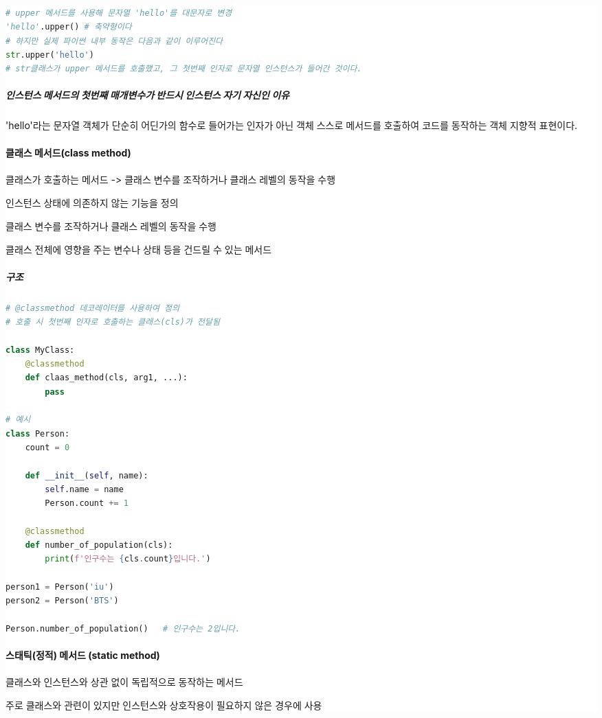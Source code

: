 ```python
# upper 메서드를 사용해 문자열 'hello'를 대문자로 변경
'hello'.upper()	# 축약형이다
# 하지만 실제 파이썬 내부 동작은 다음과 같이 이루어진다
str.upper('hello')
# str클래스가 upper 메서드를 호출했고, 그 첫번째 인자로 문자열 인스턴스가 들어간 것이다.
```

##### 인스턴스 메서드의 첫번째 매개변수가 반드시 인스턴스 자기 자신인 이유

'hello'라는 문자열 객체가 단순히 어딘가의 함수로 들어가는 인자가 아닌 객체 스스로 메서드를 호출하여 코드를 동작하는 객체 지향적 표현이다.

#### 클래스 메서드(class method)

클래스가 호출하는 메서드 -> 클래스 변수를 조작하거나 클래스 레벨의 동작을 수행

인스턴스 상태에 의존하지 않는 기능을 정의

클래스 변수를 조작하거나 클래스 레벨의 동작을 수행

클래스 전체에 영향을 주는 변수나 상태 등을 건드릴 수 있는 메서드

##### 구조

```python
# @classmethod 데코레이터를 사용하여 정의
# 호출 시 첫번째 인자로 호출하는 클래스(cls)가 전달됨

class MyClass:
    @classmethod
    def claas_method(cls, arg1, ...):
    	pass
    
# 예시
class Person:
    count = 0
    
    def __init__(self, name):
        self.name = name
        Person.count += 1
    
    @classmethod
    def number_of_population(cls):
        print(f'인구수는 {cls.count}입니다.')
        
person1 = Person('iu')
person2 = Person('BTS')

Person.number_of_population()	# 인구수는 2입니다.
```

#### 스태틱(정적) 메서드 (static method)

클래스와 인스턴스와 상관 없이 독립적으로 동작하는 메서드

주로 클래스와 관련이 있지만 인스턴스와 상호작용이 필요하지 않은 경우에 사용
